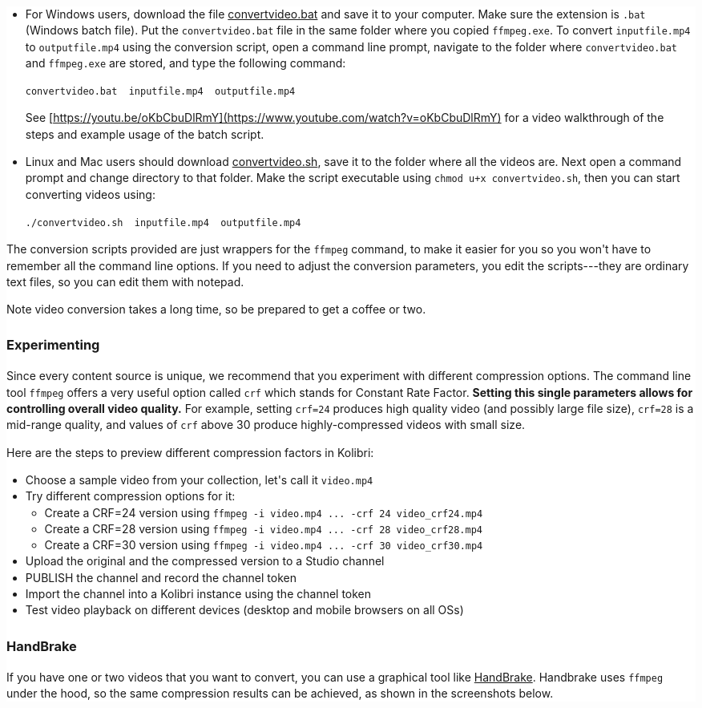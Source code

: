   - For Windows users, download the file [convertvideo.bat](../resources/scripts/convertvideo.bat)
    and save it to your computer. Make sure the extension is `.bat` (Windows batch file).
    Put the `convertvideo.bat` file in the same folder where you copied `ffmpeg.exe`.
    To convert `inputfile.mp4` to `outputfile.mp4` using the conversion script, open a
    command line prompt, navigate to the folder where `convertvideo.bat` and `ffmpeg.exe`
    are stored, and type the following command:
        
        convertvideo.bat  inputfile.mp4  outputfile.mp4
        
    See [https://youtu.be/oKbCbuDlRmY](https://www.youtube.com/watch?v=oKbCbuDlRmY)
    for a video walkthrough of the steps and example usage of the batch script.

  - Linux and Mac users should download [convertvideo.sh](../resources/scripts/convertvideo.sh),
    save it to the folder where all the videos are. Next open a command prompt and change
    directory to that folder. Make the script executable using `chmod u+x convertvideo.sh`,
    then you can start converting videos using:
        
        ./convertvideo.sh  inputfile.mp4  outputfile.mp4


The conversion scripts provided are just wrappers for the `ffmpeg` command, to make it
easier for you so you won't have to remember all the command line options. If you need
to adjust the conversion parameters, you edit the scripts---they are ordinary text files,
so you can edit them with notepad.

Note video conversion takes a long time, so be prepared to get a coffee or two.




### Experimenting
Since every content source is unique, we recommend that you experiment with
different compression options. The command line tool `ffmpeg` offers a very
useful option called `crf` which stands for Constant Rate Factor. 
**Setting this single parameters allows for controlling overall video quality.**
For example, setting `crf=24` produces high quality video (and possibly large file size),
`crf=28` is a mid-range quality, and values of `crf` above 30 produce highly-compressed
videos with small size.

Here are the steps to preview different compression factors in Kolibri:
  - Choose a sample video from your collection, let's call it `video.mp4`
  - Try different compression options for it:
    - Create a CRF=24 version using `ffmpeg -i video.mp4 ... -crf 24 video_crf24.mp4`
    - Create a CRF=28 version using `ffmpeg -i video.mp4 ... -crf 28 video_crf28.mp4`
    - Create a CRF=30 version using `ffmpeg -i video.mp4 ... -crf 30 video_crf30.mp4`
  - Upload the original and the compressed version to a Studio channel
  - PUBLISH the channel and record the channel token
  - Import the channel into a Kolibri instance using the channel token
  - Test video playback on different devices (desktop and mobile browsers on all OSs)



### HandBrake
If you have one or two videos that you want to convert, you can use a graphical
tool like [HandBrake](https://handbrake.fr/). Handbrake uses `ffmpeg` under the
hood, so the same compression results can be achieved, as shown in the screenshots below.
